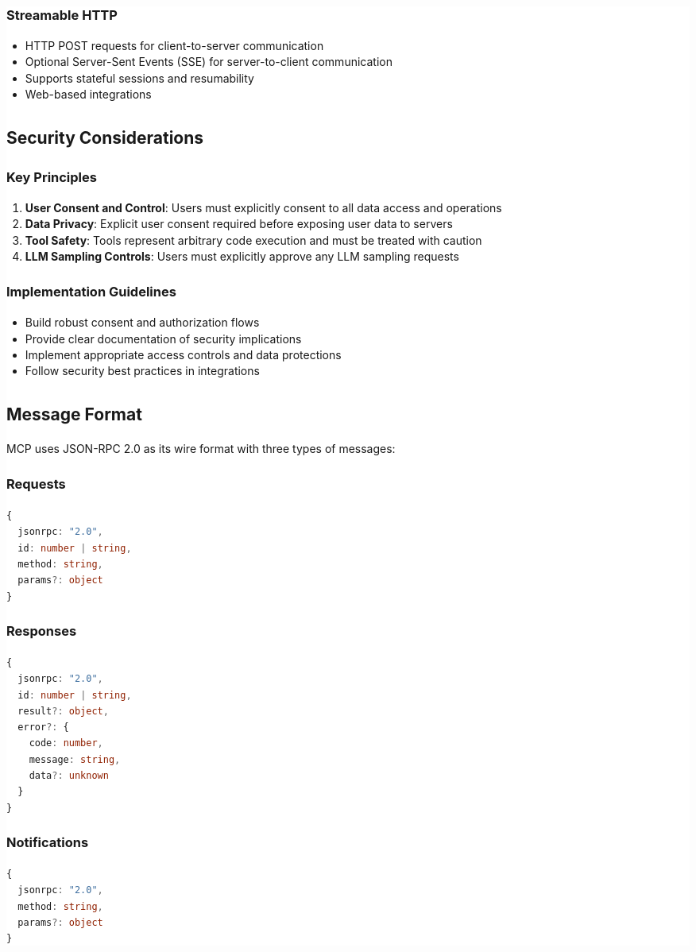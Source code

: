### Streamable HTTP
- HTTP POST requests for client-to-server communication
- Optional Server-Sent Events (SSE) for server-to-client communication
- Supports stateful sessions and resumability
- Web-based integrations

## Security Considerations

### Key Principles
1. **User Consent and Control**: Users must explicitly consent to all data access and operations
2. **Data Privacy**: Explicit user consent required before exposing user data to servers
3. **Tool Safety**: Tools represent arbitrary code execution and must be treated with caution
4. **LLM Sampling Controls**: Users must explicitly approve any LLM sampling requests

### Implementation Guidelines
- Build robust consent and authorization flows
- Provide clear documentation of security implications
- Implement appropriate access controls and data protections
- Follow security best practices in integrations

## Message Format

MCP uses JSON-RPC 2.0 as its wire format with three types of messages:

### Requests
```typescript
{
  jsonrpc: "2.0",
  id: number | string,
  method: string,
  params?: object
}
```

### Responses
```typescript
{
  jsonrpc: "2.0", 
  id: number | string,
  result?: object,
  error?: {
    code: number,
    message: string,
    data?: unknown
  }
}
```

### Notifications
```typescript
{
  jsonrpc: "2.0",
  method: string,
  params?: object
}
```
